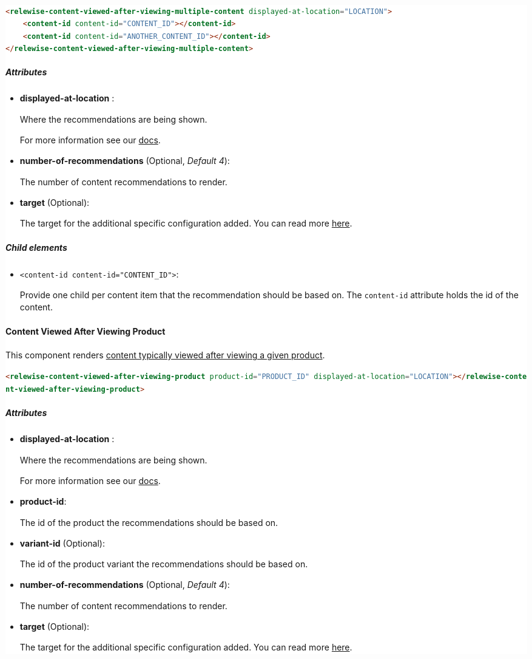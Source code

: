 ```html
<relewise-content-viewed-after-viewing-multiple-content displayed-at-location="LOCATION">
    <content-id content-id="CONTENT_ID"></content-id>
    <content-id content-id="ANOTHER_CONTENT_ID"></content-id>
</relewise-content-viewed-after-viewing-multiple-content>
```
##### Attributes
- **displayed-at-location** : 
    
    Where the recommendations are being shown. 
    
    For more information see our [docs](https://docs.relewise.com/docs/developer/bestpractice.html#_4-recommendation-requests).

- **number-of-recommendations** (Optional, *Default 4*): 

    The number of content recommendations to render.

- **target** (Optional):

    The target for the additional specific configuration added. You can read more [here](#targeted-recommendations).

##### Child elements
- `<content-id content-id="CONTENT_ID">`:

    Provide one child per content item that the recommendation should be based on. The `content-id` attribute holds the id of the content.

#### Content Viewed After Viewing Product
This component renders [content typically viewed after viewing a given product](https://docs.relewise.com/docs/recommendations/recommendation-types.html#content-viewed-after-viewing-product).

```html
<relewise-content-viewed-after-viewing-product product-id="PRODUCT_ID" displayed-at-location="LOCATION"></relewise-content-viewed-after-viewing-product>
```
##### Attributes
- **displayed-at-location** : 
    
    Where the recommendations are being shown. 
    
    For more information see our [docs](https://docs.relewise.com/docs/developer/bestpractice.html#_4-recommendation-requests).

- **product-id**:
    
    The id of the product the recommendations should be based on.

- **variant-id** (Optional):
    
    The id of the product variant the recommendations should be based on.

- **number-of-recommendations** (Optional, *Default 4*): 

    The number of content recommendations to render.

- **target** (Optional):

    The target for the additional specific configuration added. You can read more [here](#targeted-recommendations).
